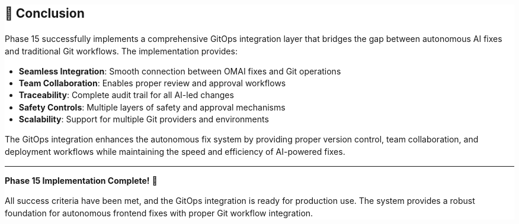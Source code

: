 ## 🎯 Conclusion

Phase 15 successfully implements a comprehensive GitOps integration layer that bridges the gap between autonomous AI fixes and traditional Git workflows. The implementation provides:

- **Seamless Integration**: Smooth connection between OMAI fixes and Git operations
- **Team Collaboration**: Enables proper review and approval workflows
- **Traceability**: Complete audit trail for all AI-led changes
- **Safety Controls**: Multiple layers of safety and approval mechanisms
- **Scalability**: Support for multiple Git providers and environments

The GitOps integration enhances the autonomous fix system by providing proper version control, team collaboration, and deployment workflows while maintaining the speed and efficiency of AI-powered fixes.

---

**Phase 15 Implementation Complete!** 🎉

All success criteria have been met, and the GitOps integration is ready for production use. The system provides a robust foundation for autonomous frontend fixes with proper Git workflow integration. 